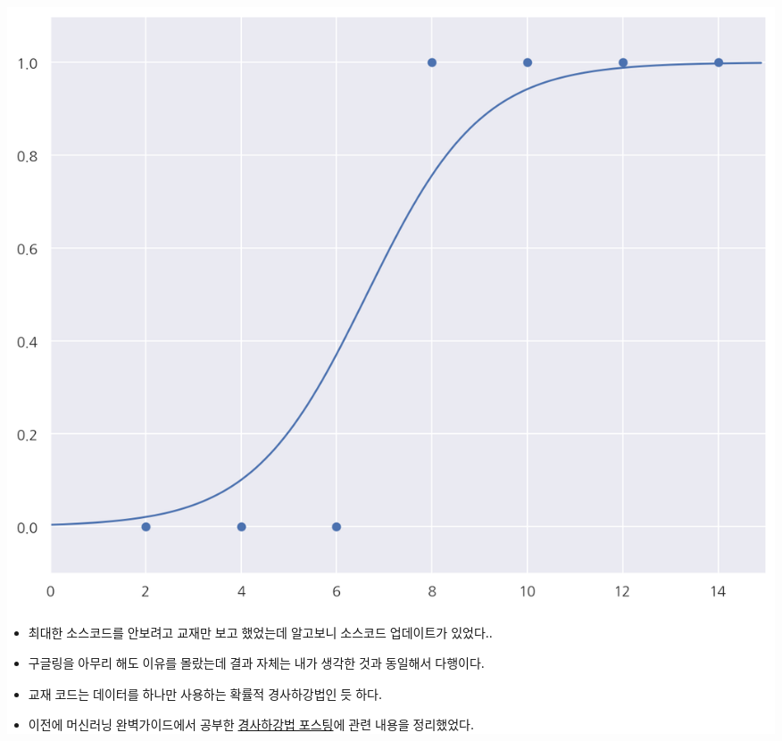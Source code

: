![png](../../assets/images/post_images/2021-07-13-02/output_30_5.png)
    


- 최대한 소스코드를 안보려고 교재만 보고 했었는데 알고보니 소스코드 업데이트가 있었다..


- 구글링을 아무리 해도 이유를 몰랐는데 결과 자체는 내가 생각한 것과 동일해서 다행이다.


- 교재 코드는 데이터를 하나만 사용하는 확률적 경사하강법인 듯 하다.


- 이전에 머신러닝 완벽가이드에서 공부한 [경사하강법 포스팅](https://romg2.github.io/mlguide/07_%EB%A8%B8%EC%8B%A0%EB%9F%AC%EB%8B%9D-%EC%99%84%EB%B2%BD%EA%B0%80%EC%9D%B4%EB%93%9C-05.-%ED%9A%8C%EA%B7%80-%EA%B2%BD%EC%82%AC%ED%95%98%EA%B0%95%EB%B2%95/)에 관련 내용을 정리했었다.
